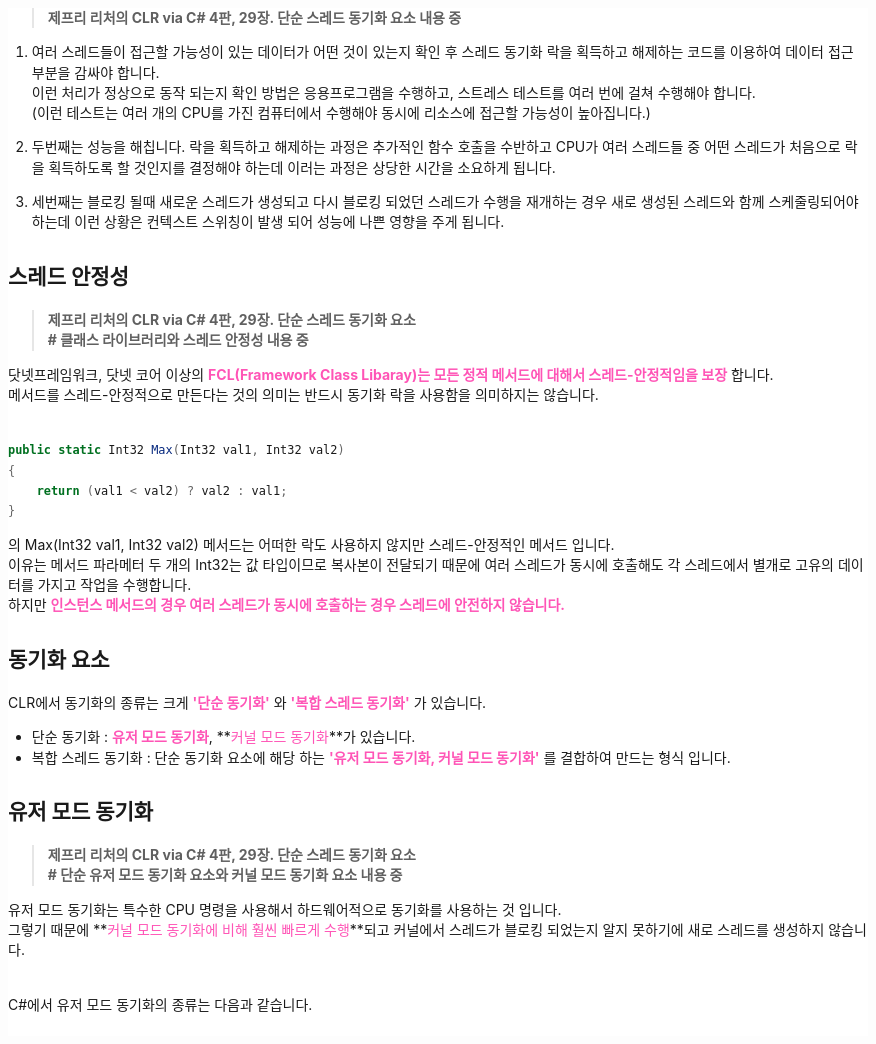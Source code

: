 > **제프리 리처의 CLR via C# 4판, 29장. 단순 스레드 동기화 요소 내용 중**

1. 여러 스레드들이 접근할 가능성이 있는 데이터가 어떤 것이 있는지 확인 후 스레드 동기화 락을 획득하고 해제하는 코드를 이용하여 데이터 접근 부분을 감싸야 합니다.<br/>
이런 처리가 정상으로 동작 되는지 확인 방법은 응용프로그램을 수행하고, 스트레스 테스트를 여러 번에 걸쳐 수행해야 합니다.<br/>
(이런 테스트는 여러 개의 CPU를 가진 컴퓨터에서 수행해야 동시에 리소스에 접근할 가능성이 높아집니다.)

2. 두번째는 성능을 해칩니다. 락을 획득하고 해제하는 과정은 추가적인 함수 호출을 수반하고 CPU가 여러 스레드들 중 어떤 스레드가 처음으로 락을
   획득하도록 할 것인지를 결정해야 하는데 이러는 과정은 상당한 시간을 소요하게 됩니다.

3. 세번째는 블로킹 될때 새로운 스레드가 생성되고 다시 블로킹 되었던 스레드가 수행을 재개하는 경우 새로 생성된 스레드와 함께 스케줄링되어야 하는데
   이런 상황은 컨텍스트 스위칭이 발생 되어 성능에 나쁜 영향을 주게 됩니다.



스레드 안정성
-

> **제프리 리처의 CLR via C# 4판, 29장. 단순 스레드 동기화 요소**<br/>
> **# 클래스 라이브러리와 스레드 안정성 내용 중**

닷넷프레임워크, 닷넷 코어 이상의 **<span style="color: rgb(255, 84, 182);">FCL(Framework Class Libaray)는 모든 정적 메서드에 대해서 스레드-안정적임을 보장</span>** 합니다.<br/>
메서드를 스레드-안정적으로 만든다는 것의 의미는 반드시 동기화 락을 사용함을 의미하지는 않습니다.<br/><br/>

```cs
public static Int32 Max(Int32 val1, Int32 val2)
{
    return (val1 < val2) ? val2 : val1;
}
```

의 Max(Int32 val1, Int32 val2) 메서드는 어떠한 락도 사용하지 않지만 스레드-안정적인 메서드 입니다.<br/>
이유는 메서드 파라메터 두 개의 Int32는 값 타입이므로 복사본이 전달되기 때문에 여러 스레드가 동시에 호출해도 각 스레드에서 별개로 고유의 데이터를 가지고 작업을 수행합니다.<br/>
하지만 **<span style="color: rgb(255, 84, 182);">인스턴스 메서드의 경우 여러 스레드가 동시에 호출하는 경우 스레드에 안전하지 않습니다.</span>**


동기화 요소
-

CLR에서 동기화의 종류는 크게 **<span style="color: rgb(255, 84, 182);">'단순 동기화'</span>** 와 **<span style="color: rgb(255, 84, 182);">'복합 스레드 동기화'</span>** 가 있습니다.<br/>
- 단순 동기화 : **<span style="color: rgb(255, 84, 182);">유저 모드 동기화</span>**, **<span style="color: rgb(255, 84, 182);">커널 모드 동기화</span>**가 있습니다.
- 복합 스레드 동기화 : 단순 동기화 요소에 해당 하는 **<span style="color: rgb(255, 84, 182);">'유저 모드 동기화, 커널 모드 동기화'</span>** 를 결합하여 만드는 형식 입니다.


유저 모드 동기화
-

> **제프리 리처의 CLR via C# 4판, 29장. 단순 스레드 동기화 요소**<br/>
> **# 단순 유저 모드 동기화 요소와 커널 모드 동기화 요소 내용 중**

유저 모드 동기화는 특수한 CPU 명령을 사용해서 하드웨어적으로 동기화를 사용하는 것 입니다.<br/>
그렇기 때문에 **<span style="color: rgb(255, 84, 182);">커널 모드 동기화에 비해 훨씬 빠르게 수행</span>**되고 커널에서 스레드가 블로킹 되었는지 알지 못하기에 새로 스레드를 생성하지 않습니다.<br/><br/>

C#에서 유저 모드 동기화의 종류는 다음과 같습니다.<br/><br/>

